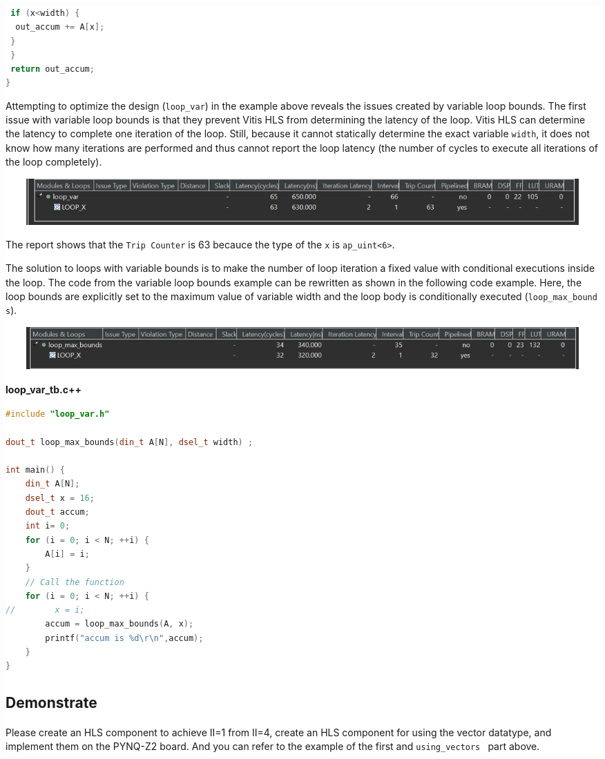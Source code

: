 ```c++
 if (x<width) {
  out_accum += A[x];
 }
 }
 return out_accum;
}
```

Attempting to optimize the design (```loop_var```) in the example above reveals the issues created by variable loop bounds. The first issue with variable loop bounds is that they prevent Vitis HLS from determining the latency of the loop. Vitis HLS can determine the latency to complete one iteration of the loop. Still, because it cannot statically determine the exact variable ```width```, it does not know how many iterations are performed and thus cannot report the loop latency (the number of cycles to execute all iterations of the loop completely).

<div align=center><img src="Images/16/13.png" alt="drawing" width="800"/></div>

The report shows that the ```Trip Counter``` is 63 becauce the type of the ```x``` is ```ap_uint<6>```.

The solution to loops with variable bounds is to make the number of loop iteration a fixed value with conditional executions inside the loop. The code from the variable loop bounds example can be rewritten as shown in the following code example. Here, the loop bounds are explicitly set to the maximum value of variable width and the loop body is conditionally executed (```loop_max_bounds```).

<div align=center><img src="Images/16/14.png" alt="drawing" width="800"/></div>

**loop_var_tb.c++**
```c++
#include "loop_var.h"

dout_t loop_max_bounds(din_t A[N], dsel_t width) ;

int main() {
    din_t A[N];
    dsel_t x = 16;
    dout_t accum;
    int i= 0;
    for (i = 0; i < N; ++i) {
        A[i] = i;
    }
    // Call the function
    for (i = 0; i < N; ++i) {
//        x = i;
        accum = loop_max_bounds(A, x);
        printf("accum is %d\r\n",accum);
    }
}
```

## Demonstrate
Please create an HLS component to achieve II=1 from II=4, create an HLS component for using the vector datatype, and implement them on the PYNQ-Z2 board. And you can refer to the example of the first and ```using_vectors ``` part above.
